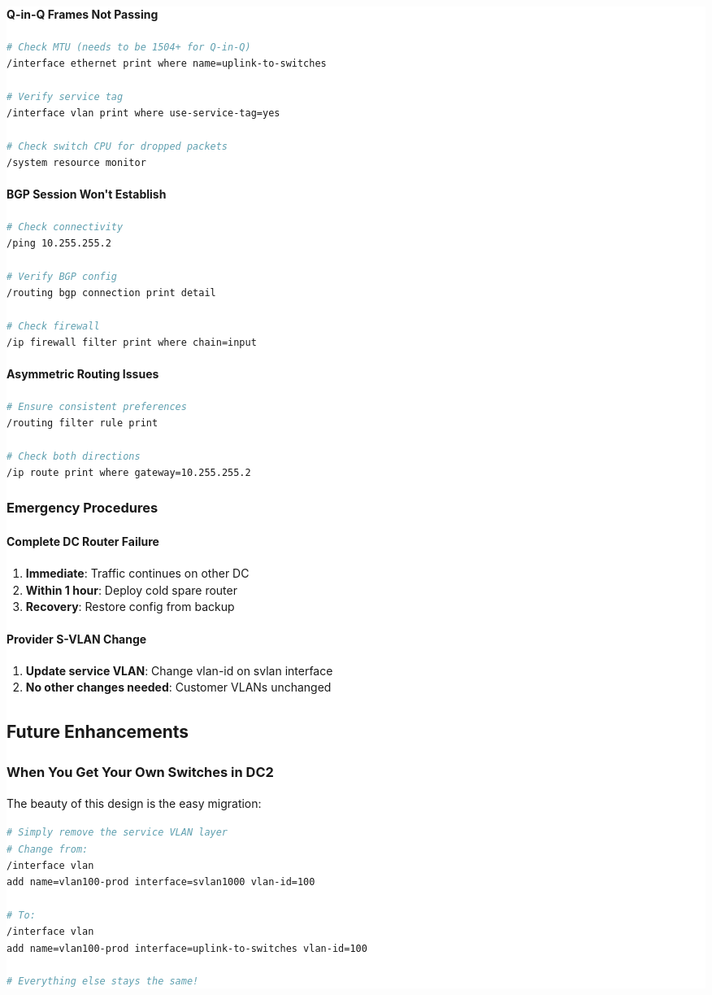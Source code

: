 #### Q-in-Q Frames Not Passing
```bash
# Check MTU (needs to be 1504+ for Q-in-Q)
/interface ethernet print where name=uplink-to-switches

# Verify service tag
/interface vlan print where use-service-tag=yes

# Check switch CPU for dropped packets
/system resource monitor
```

#### BGP Session Won't Establish
```bash
# Check connectivity
/ping 10.255.255.2

# Verify BGP config
/routing bgp connection print detail

# Check firewall
/ip firewall filter print where chain=input
```

#### Asymmetric Routing Issues
```bash
# Ensure consistent preferences
/routing filter rule print

# Check both directions
/ip route print where gateway=10.255.255.2
```

### Emergency Procedures

#### Complete DC Router Failure
1. **Immediate**: Traffic continues on other DC
2. **Within 1 hour**: Deploy cold spare router
3. **Recovery**: Restore config from backup

#### Provider S-VLAN Change
1. **Update service VLAN**: Change vlan-id on svlan interface
2. **No other changes needed**: Customer VLANs unchanged

## Future Enhancements

### When You Get Your Own Switches in DC2

The beauty of this design is the easy migration:

```bash
# Simply remove the service VLAN layer
# Change from:
/interface vlan
add name=vlan100-prod interface=svlan1000 vlan-id=100

# To:
/interface vlan
add name=vlan100-prod interface=uplink-to-switches vlan-id=100

# Everything else stays the same!
```
